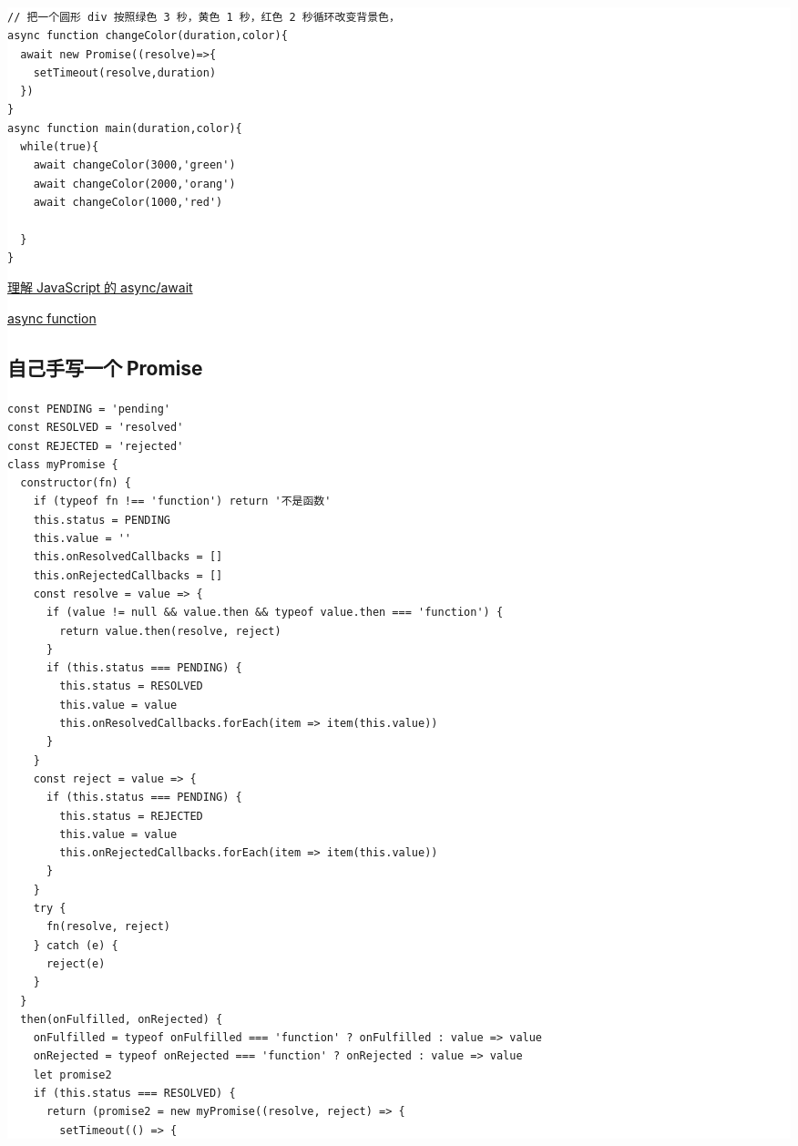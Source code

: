 ```
// 把一个圆形 div 按照绿色 3 秒，黄色 1 秒，红色 2 秒循环改变背景色，
async function changeColor(duration,color){
  await new Promise((resolve)=>{
    setTimeout(resolve,duration)
  })
}
async function main(duration,color){
  while(true){
    await changeColor(3000,'green')
    await changeColor(2000,'orang')
    await changeColor(1000,'red')

  }
}
```
[理解 JavaScript 的 async/await](https://segmentfault.com/a/1190000007535316)

[async function](https://developer.mozilla.org/zh-CN/docs/Web/JavaScript/Reference/Statements/async_function)

## 自己手写一个 Promise

```
const PENDING = 'pending'
const RESOLVED = 'resolved'
const REJECTED = 'rejected'
class myPromise {
  constructor(fn) {
    if (typeof fn !== 'function') return '不是函数'
    this.status = PENDING
    this.value = ''
    this.onResolvedCallbacks = []
    this.onRejectedCallbacks = []
    const resolve = value => {
      if (value != null && value.then && typeof value.then === 'function') {
        return value.then(resolve, reject)
      }
      if (this.status === PENDING) {
        this.status = RESOLVED
        this.value = value
        this.onResolvedCallbacks.forEach(item => item(this.value))
      }
    }
    const reject = value => {
      if (this.status === PENDING) {
        this.status = REJECTED
        this.value = value
        this.onRejectedCallbacks.forEach(item => item(this.value))
      }
    }
    try {
      fn(resolve, reject)
    } catch (e) {
      reject(e)
    }
  }
  then(onFulfilled, onRejected) {
    onFulfilled = typeof onFulfilled === 'function' ? onFulfilled : value => value
    onRejected = typeof onRejected === 'function' ? onRejected : value => value
    let promise2
    if (this.status === RESOLVED) {
      return (promise2 = new myPromise((resolve, reject) => {
        setTimeout(() => {
```